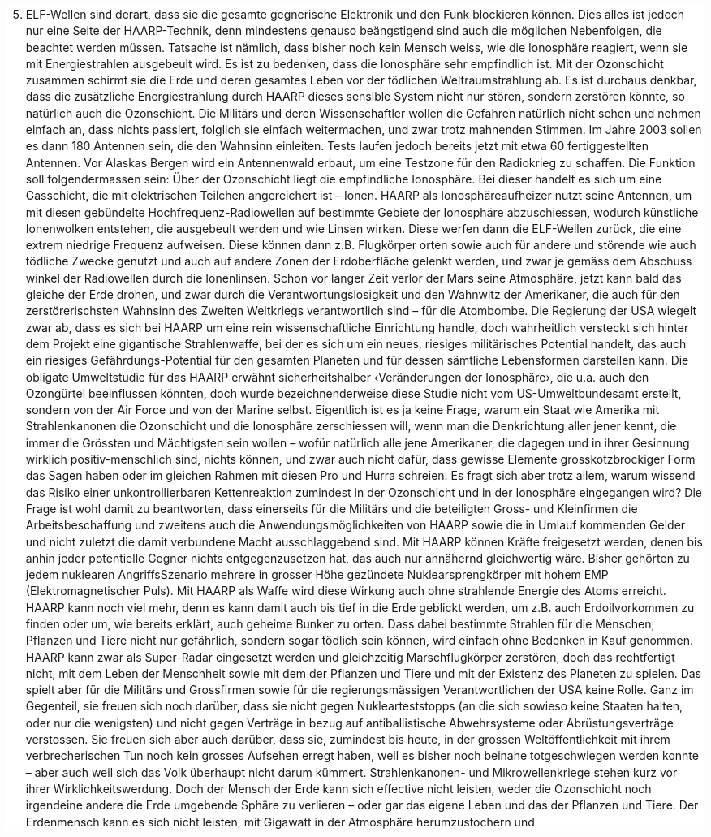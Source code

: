 5) ELF-Wellen sind derart, dass sie die gesamte gegnerische Elektronik und den Funk blockieren können. Dies alles ist jedoch nur eine Seite der HAARP-Technik, denn mindestens genauso beängstigend sind auch die möglichen Nebenfolgen, die beachtet werden müssen. Tatsache ist nämlich, dass bisher noch kein Mensch weiss, wie die Ionosphäre reagiert, wenn sie mit Energiestrahlen ausgebeult wird. Es ist zu bedenken, dass die Ionosphäre sehr empfindlich ist. Mit der Ozonschicht zusammen schirmt sie die Erde und deren gesamtes Leben vor der tödlichen Weltraumstrahlung ab. Es ist durchaus denkbar, dass die zusätzliche Energiestrahlung durch HAARP dieses sensible System nicht nur stören, sondern zerstören könnte, so natürlich auch die Ozonschicht. Die Militärs und deren Wissenschaftler wollen die Gefahren natürlich nicht sehen und nehmen einfach an, dass nichts passiert, folglich sie einfach weitermachen, und zwar trotz mahnenden Stimmen. Im Jahre 2003 sollen es dann 180 Antennen sein, die den Wahnsinn einleiten. Tests laufen jedoch bereits jetzt mit etwa 60 fertiggestellten Antennen. Vor Alaskas Bergen wird ein Antennenwald erbaut, um eine Testzone für den Radiokrieg zu schaffen. Die Funktion soll folgendermassen sein: Über der Ozonschicht liegt die empfindliche Ionosphäre. Bei dieser handelt es sich um eine Gasschicht, die mit elektrischen Teilchen angereichert ist – Ionen. HAARP als Ionosphäreaufheizer nutzt seine Antennen, um mit diesen gebündelte Hochfrequenz-Radiowellen auf bestimmte Gebiete der Ionosphäre abzuschiessen, wodurch künstliche Ionenwolken entstehen, die ausgebeult werden und wie Linsen wirken. Diese werfen dann die ELF-Wellen zurück, die eine extrem niedrige Frequenz aufweisen. Diese können dann z.B. Flugkörper orten sowie auch für andere und störende wie auch tödliche Zwecke genutzt und auch auf andere Zonen der Erdoberfläche gelenkt werden, und zwar je gemäss dem Abschuss winkel der Radiowellen durch die Ionenlinsen. Schon vor langer Zeit verlor der Mars seine Atmosphäre, jetzt kann bald das gleiche der Erde drohen, und zwar durch die Verantwortungslosigkeit und den Wahnwitz der Amerikaner, die auch für den zerstörerischsten Wahnsinn des Zweiten Weltkriegs verantwortlich sind – für die Atombombe. Die Regierung der USA wiegelt zwar ab, dass es sich bei HAARP um eine rein wissenschaftliche Einrichtung handle, doch wahrheitlich versteckt sich hinter dem Projekt eine gigantische Strahlenwaffe, bei der es sich um ein neues, riesiges militärisches Potential handelt, das auch ein riesiges Gefährdungs-Potential für den gesamten Planeten und für dessen sämtliche Lebensformen darstellen kann. Die obligate Umweltstudie für das HAARP erwähnt sicherheitshalber ‹Veränderungen der Ionosphäre›, die u.a. auch den Ozongürtel beeinflussen könnten, doch wurde bezeichnenderweise diese Studie nicht vom US-Umweltbundesamt erstellt, sondern von der Air Force und von der Marine selbst. Eigentlich ist es ja keine Frage, warum ein Staat wie Amerika mit Strahlenkanonen die Ozonschicht und die Ionosphäre zerschiessen will, wenn man die Denkrichtung aller jener kennt, die immer die Grössten und Mächtigsten sein wollen – wofür natürlich alle jene Amerikaner, die dagegen und in ihrer Gesinnung wirklich positiv-menschlich sind, nichts können, und zwar auch nicht dafür, dass gewisse Elemente grosskotzbrockiger Form das Sagen haben oder im gleichen Rahmen mit diesen Pro und Hurra schreien. Es fragt sich aber trotz allem, warum wissend das Risiko einer unkontrollierbaren Kettenreaktion zumindest in der Ozonschicht und in der Ionosphäre eingegangen wird? Die Frage ist wohl damit zu beantworten, dass einerseits für die Militärs und die beteiligten Gross- und Kleinfirmen die Arbeitsbeschaffung und zweitens auch die Anwendungsmöglichkeiten von HAARP sowie die in Umlauf kommenden Gelder und nicht zuletzt die damit verbundene Macht ausschlaggebend sind. Mit HAARP können Kräfte freigesetzt werden, denen bis anhin jeder potentielle Gegner nichts entgegenzusetzen hat, das auch nur annähernd gleichwertig wäre. Bisher gehörten zu jedem nuklearen AngriffsSzenario mehrere in grosser Höhe gezündete Nuklearsprengkörper mit hohem EMP (Elektromagnetischer Puls). Mit HAARP als Waffe wird diese Wirkung auch ohne strahlende Energie des Atoms erreicht. HAARP kann noch viel mehr, denn es kann damit auch bis tief in die Erde geblickt werden, um z.B. auch Erdoilvorkommen zu finden oder um, wie bereits erklärt, auch geheime Bunker zu orten. Dass dabei bestimmte Strahlen für die Menschen, Pflanzen und Tiere nicht nur gefährlich, sondern sogar tödlich sein können, wird einfach ohne Bedenken in Kauf genommen. HAARP kann zwar als Super-Radar eingesetzt werden und gleichzeitig Marschflugkörper zerstören, doch das rechtfertigt nicht, mit dem Leben der Menschheit sowie mit dem der Pflanzen und Tiere und mit der Existenz des Planeten zu spielen. Das spielt aber für die Militärs und Grossfirmen sowie für die regierungsmässigen Verantwortlichen der USA keine Rolle. Ganz im Gegenteil, sie freuen sich noch darüber, dass sie nicht gegen Nuklearteststopps (an die sich sowieso keine Staaten halten, oder nur die wenigsten) und nicht gegen Verträge in bezug auf antiballistische Abwehrsysteme oder Abrüstungsverträge verstossen. Sie freuen sich aber auch darüber, dass sie, zumindest bis heute, in der grossen Weltöffentlichkeit mit ihrem verbrecherischen Tun noch kein grosses Aufsehen erregt haben, weil es bisher noch beinahe totgeschwiegen werden konnte – aber auch weil sich das Volk überhaupt nicht darum kümmert. Strahlenkanonen- und Mikrowellenkriege stehen kurz vor ihrer Wirklichkeitswerdung. Doch der Mensch der Erde kann sich effective nicht leisten, weder die Ozonschicht noch irgendeine andere die Erde umgebende Sphäre zu verlieren – oder gar das eigene Leben und das der Pflanzen und Tiere. Der Erdenmensch kann es sich nicht leisten, mit Gigawatt in der Atmosphäre herumzustochern und